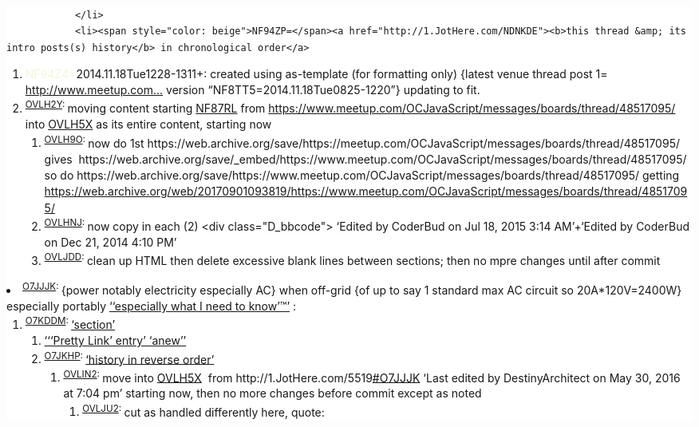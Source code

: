 				</li>
				<li><span style="color: beige">NF94ZP=</span><a href="http://1.JotHere.com/NDNKDE"><b>th­is thread &amp; its intro posts(s) history</b> in chronological order</a>
<ol>
					<li><span style="color: beige">NF94Z4=</span>2014.11.18Tue1228-1­311+: created using as-template (for formatting only) {latest venue thread post 1= <a href="http://www.meetup.com/OCJavaScript/messages/boards/thread/48515538/0/?SEE.POINT=NF87RL#127402912">http://www.meetup.com...</a>­  version “NF8TT5=2014.11.18Tue0825-1220”} updating to fit.</li>
					<li><sup><a class="KENC7Z" id="OVLH2Y" href="#OVLH2Y">OVLH2Y</a>: </sup>moving content starting <a href="#NF87RL">NF87RL</a> from <a href="https://www.meetup.com/OCJavaScript/messages/boards/thread/48517095/">https://www.meetup.com/OCJavaScript/messages/boards/thread/48517095/</a> into <a href="#OVLH5X">OVLH5X</a> as its entire content, starting now

<ol>
						<li><sup><a class="KENC7Z" id="OVLH9O" href="#OVLH9O">OVLH9O</a>: </sup>now do 1st https://web.archive.org/save/https://meetup.com/OCJavaScript/messages/boards/thread/48517095/ gives&nbsp; https://web.archive.org/save/_embed/https://www.meetup.com/OCJavaScript/messages/boards/thread/48517095/ so do https://web.archive.org/save/https://www.meetup.com/OCJavaScript/messages/boards/thread/48517095/ getting <a href="https://web.archive.org/web/20170901093819/https://www.meetup.com/OCJavaScript/messages/boards/thread/48517095/">https://web.archive.org/web/20170901093819/https://www.meetup.com/OCJavaScript/messages/boards/thread/48517095/</a></li>
						<li><sup><a class="KENC7Z" id="OVLHNJ" href="#OVLHNJ">OVLHNJ</a>: </sup>now copy in each (2) &lt;div class="D_bbcode"&gt; ‘Edited by CoderBud on Jul 18, 2015 3:14 AM’+‘Edited by CoderBud on Dec 21, 2014 4:10 PM’</li>
						<li><sup><a class="KENC7Z" id="OVLJDD" href="#OVLJDD">OVLJDD</a>: </sup>clean up HTML then delete excessive blank lines between sections; then no mpre changes until after commit</li>
					</ol>
					</li>
				</ol>
				</li>
			</ol>
			</li>
		</ul></li></ol></li>
		<li class="auto-style1"><sup><a class="KENC7Z" id="O7JJJK" href="#O7JJJK">O7JJJK</a>: </sup>{power notably electricity especially AC} when&nbsp;off-grid {of up to say 1 standard max AC circuit so 20A*120V=2400W} especially portably&nbsp;<a href="/?&amp;cat=760&amp;NzRndr=O2PPZR#O2PJM3">‘‘especially what I need to know’™’</a>&nbsp;:


<ol>
 	<li><sup><a class="KENC7Z" id="O7KDDM" href="#O7KDDM">O7KDDM</a>: </sup><a href="/O4ICK1?&amp;NzRndr=O4LQAN#O4IAMK">‘section’</a>
<ol>
 	<li><a href="/NWU3EV">‘‘‘Pretty Link’ entry’ ‘anew’’</a></li>
 	<li class="O4IEZZ"><sup><a class="KENC7Z" id="O7JKHP" href="#O7JKHP">O7JKHP</a>: </sup><a href="/O4RRXH?&amp;NzRndr=O4T8Q0#O4IAMY">‘history in reverse order’</a>
<ol>
 	<li><sup><a class="KENC7Z" id="OVLIN2" href="#OVLIN2">OVLIN2</a>: </sup>move into <a href="#OVLH5X">OVLH5X</a>&nbsp; from http://1.JotHere.com/5519<a href="#O7JJJK">#O7JJJK</a> ‘<span id="last-edit">Last edited by DestinyArchitect on May 30, 2016 at 7:04 pm</span>’ starting now, then no more changes before commit except as noted

<ol>
		<li><sup><a class="KENC7Z" id="OVLJU2" href="#OVLJU2">OVLJU2</a>: </sup>cut as handled differently here, quote:
